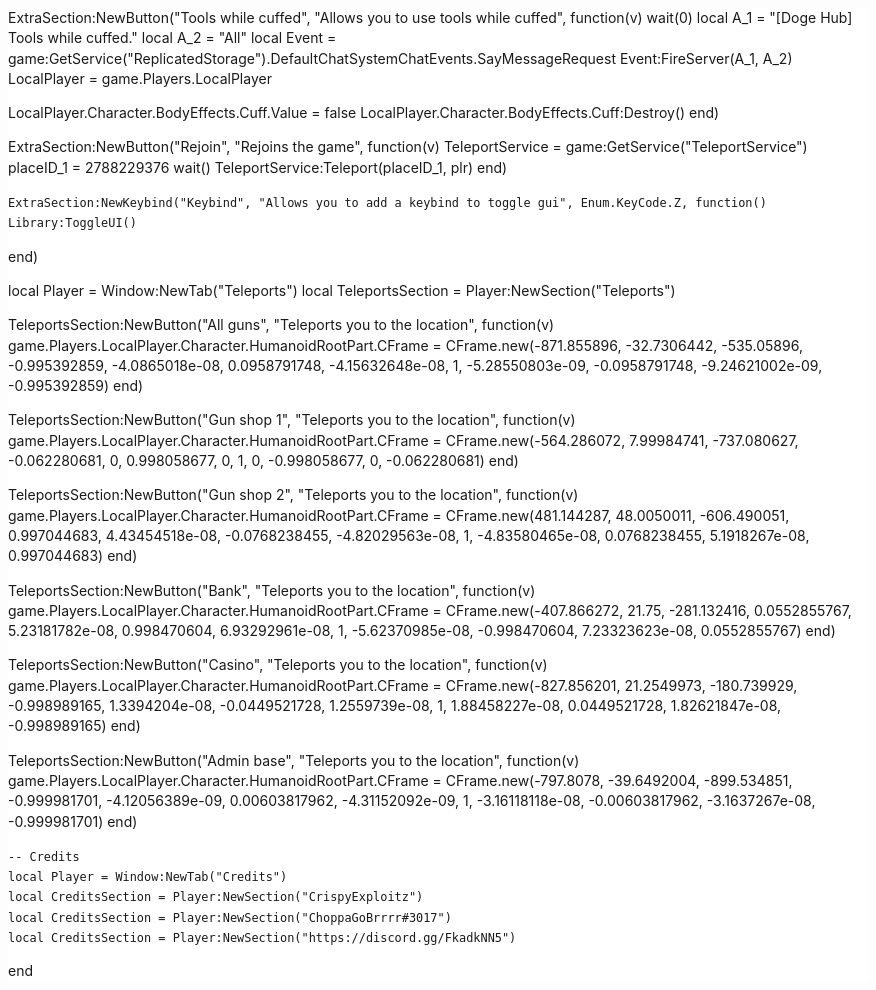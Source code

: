 ExtraSection:NewButton("Tools while cuffed", "Allows you to use tools while cuffed", function(v)
wait(0) local A_1 = "[Doge Hub] Tools while cuffed." local A_2 = "All" local Event = game:GetService("ReplicatedStorage").DefaultChatSystemChatEvents.SayMessageRequest Event:FireServer(A_1, A_2) 
LocalPlayer = game.Players.LocalPlayer

LocalPlayer.Character.BodyEffects.Cuff.Value = false
LocalPlayer.Character.BodyEffects.Cuff:Destroy()
    end)

ExtraSection:NewButton("Rejoin", "Rejoins the game", function(v)
TeleportService = game:GetService("TeleportService")
		placeID_1 = 2788229376 
		wait()
		TeleportService:Teleport(placeID_1, plr)
    end)
    
    ExtraSection:NewKeybind("Keybind", "Allows you to add a keybind to toggle gui", Enum.KeyCode.Z, function()
	Library:ToggleUI()
end)


local Player = Window:NewTab("Teleports")
    local TeleportsSection = Player:NewSection("Teleports")

TeleportsSection:NewButton("All guns", "Teleports you to the location", function(v)
game.Players.LocalPlayer.Character.HumanoidRootPart.CFrame = CFrame.new(-871.855896, -32.7306442, -535.05896, -0.995392859, -4.0865018e-08, 0.0958791748, -4.15632648e-08, 1, -5.28550803e-09, -0.0958791748, -9.24621002e-09, -0.995392859)
    end)

TeleportsSection:NewButton("Gun shop 1", "Teleports you to the location", function(v)
game.Players.LocalPlayer.Character.HumanoidRootPart.CFrame = CFrame.new(-564.286072, 7.99984741, -737.080627, -0.062280681, 0, 0.998058677, 0, 1, 0, -0.998058677, 0, -0.062280681)
    end)

TeleportsSection:NewButton("Gun shop 2", "Teleports you to the location", function(v)
game.Players.LocalPlayer.Character.HumanoidRootPart.CFrame = CFrame.new(481.144287, 48.0050011, -606.490051, 0.997044683, 4.43454518e-08, -0.0768238455, -4.82029563e-08, 1, -4.83580465e-08, 0.0768238455, 5.1918267e-08, 0.997044683)
    end)

TeleportsSection:NewButton("Bank", "Teleports you to the location", function(v)
game.Players.LocalPlayer.Character.HumanoidRootPart.CFrame = CFrame.new(-407.866272, 21.75, -281.132416, 0.0552855767, 5.23181782e-08, 0.998470604, 6.93292961e-08, 1, -5.62370985e-08, -0.998470604, 7.23323623e-08, 0.0552855767)
    end)

TeleportsSection:NewButton("Casino", "Teleports you to the location", function(v)
game.Players.LocalPlayer.Character.HumanoidRootPart.CFrame = CFrame.new(-827.856201, 21.2549973, -180.739929, -0.998989165, 1.3394204e-08, -0.0449521728, 1.2559739e-08, 1, 1.88458227e-08, 0.0449521728, 1.82621847e-08, -0.998989165)
    end)

TeleportsSection:NewButton("Admin base", "Teleports you to the location", function(v)
game.Players.LocalPlayer.Character.HumanoidRootPart.CFrame = CFrame.new(-797.8078, -39.6492004, -899.534851, -0.999981701, -4.12056389e-09, 0.00603817962, -4.31152092e-09, 1, -3.16118118e-08, -0.00603817962, -3.1637267e-08, -0.999981701)
    end)


    -- Credits
    local Player = Window:NewTab("Credits")
    local CreditsSection = Player:NewSection("CrispyExploitz")
    local CreditsSection = Player:NewSection("ChoppaGoBrrrr#3017")
    local CreditsSection = Player:NewSection("https://discord.gg/FkadkNN5")
end
